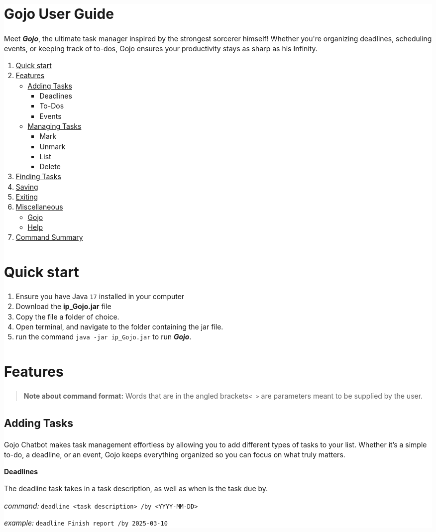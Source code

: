 # Gojo User Guide

Meet **_Gojo_**, the ultimate task manager inspired by the strongest sorcerer himself! Whether you're organizing deadlines, scheduling events, or keeping track of to-dos, Gojo ensures your productivity stays as sharp as his Infinity.

1. [Quick start](#quick-start)
2. [Features](#features-)
    - [Adding Tasks](#adding-tasks)
        - Deadlines
        - To-Dos
        - Events
    - [Managing Tasks](#managing-tasks)
        - Mark
        - Unmark
        - List
        - Delete
3. [Finding Tasks](#finding-tasks)
4. [Saving](#saving)
5. [Exiting](#exiting)
6. [Miscellaneous](#miscellaneous)
    - [Gojo](#gojo)
    - [Help](#help)
7. [Command Summary](#command-summary)


# Quick start
1. Ensure you have Java `17` installed in your computer
2. Download the **ip_Gojo.jar** file
3. Copy the file a folder of choice.
4. Open terminal, and navigate to the folder containing the jar file.
5. run the command `java -jar ip_Gojo.jar` to run _**Gojo**_.

# Features
> **Note about command format:** Words that are in the angled brackets`< >` are parameters meant to be supplied by the user.
## Adding Tasks
Gojo Chatbot makes task management effortless by allowing you to add different types of tasks to your list. Whether it’s a simple to-do, a deadline, or an event, Gojo keeps everything organized so you can focus on what truly matters.


**Deadlines**

The deadline task takes in a task description, as well as when is the task due by.

_command:_ `deadline <task description> /by <YYYY-MM-DD>`

_example:_ `deadline Finish report /by 2025-03-10`

